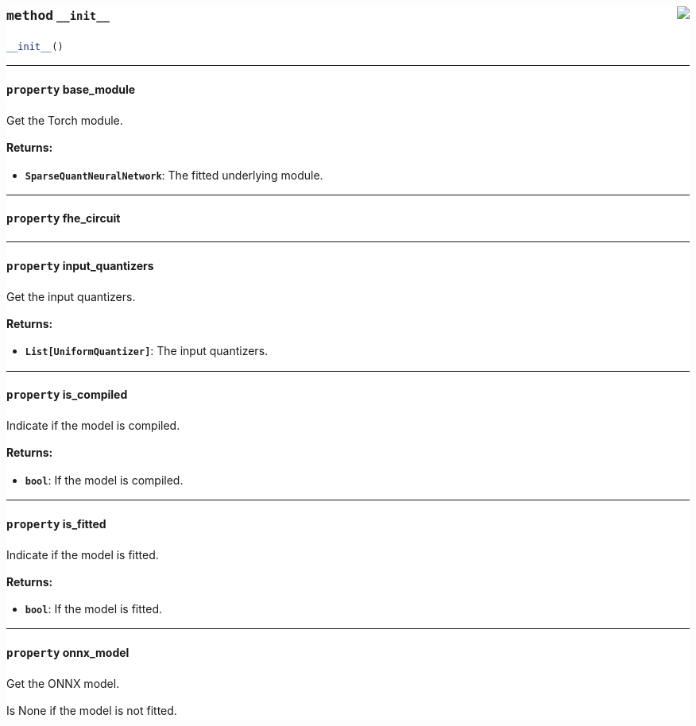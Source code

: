 <a href="../../../src/concrete/ml/sklearn/base.py#L864"><img align="right" style="float:right;" src="https://img.shields.io/badge/-source-cccccc?style=flat-square"></a>

### <kbd>method</kbd> `__init__`

```python
__init__()
```

______________________________________________________________________

#### <kbd>property</kbd> base_module

Get the Torch module.

**Returns:**

- <b>`SparseQuantNeuralNetwork`</b>:  The fitted underlying module.

______________________________________________________________________

#### <kbd>property</kbd> fhe_circuit

______________________________________________________________________

#### <kbd>property</kbd> input_quantizers

Get the input quantizers.

**Returns:**

- <b>`List[UniformQuantizer]`</b>:  The input quantizers.

______________________________________________________________________

#### <kbd>property</kbd> is_compiled

Indicate if the model is compiled.

**Returns:**

- <b>`bool`</b>:  If the model is compiled.

______________________________________________________________________

#### <kbd>property</kbd> is_fitted

Indicate if the model is fitted.

**Returns:**

- <b>`bool`</b>:  If the model is fitted.

______________________________________________________________________

#### <kbd>property</kbd> onnx_model

Get the ONNX model.

Is None if the model is not fitted.
